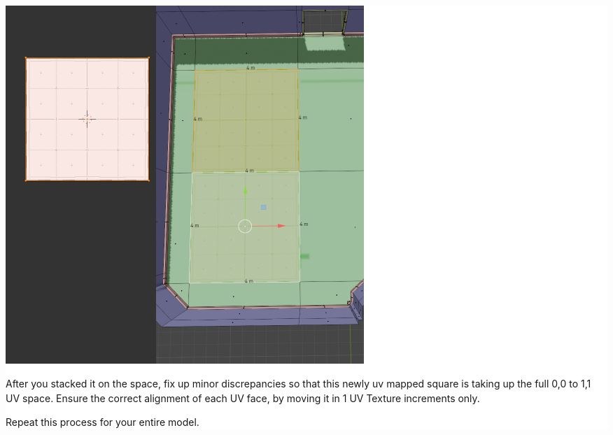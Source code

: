 <img src="https://raw.githubusercontent.com/Maebbie/Maebbie.github.io/refs/heads/main/UV-Atlas-Everything-Guide-Blender/images/11.jpg" width="512">

After you stacked it on the space, fix up minor discrepancies so that this newly uv mapped square is taking up the full 0,0 to 1,1 UV space. Ensure the correct alignment of each UV face, by moving it in 1 UV Texture increments only.

Repeat this process for your entire model.
